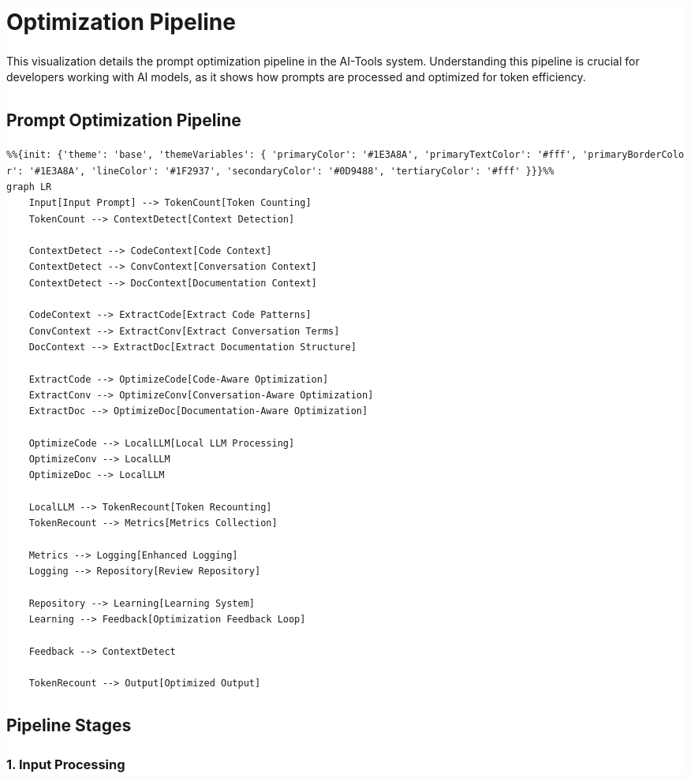 # Optimization Pipeline

This visualization details the prompt optimization pipeline in the AI-Tools system. Understanding this pipeline is crucial for developers working with AI models, as it shows how prompts are processed and optimized for token efficiency.

## Prompt Optimization Pipeline

```mermaid
%%{init: {'theme': 'base', 'themeVariables': { 'primaryColor': '#1E3A8A', 'primaryTextColor': '#fff', 'primaryBorderColor': '#1E3A8A', 'lineColor': '#1F2937', 'secondaryColor': '#0D9488', 'tertiaryColor': '#fff' }}}%%
graph LR
    Input[Input Prompt] --> TokenCount[Token Counting]
    TokenCount --> ContextDetect[Context Detection]
    
    ContextDetect --> CodeContext[Code Context]
    ContextDetect --> ConvContext[Conversation Context]
    ContextDetect --> DocContext[Documentation Context]
    
    CodeContext --> ExtractCode[Extract Code Patterns]
    ConvContext --> ExtractConv[Extract Conversation Terms]
    DocContext --> ExtractDoc[Extract Documentation Structure]
    
    ExtractCode --> OptimizeCode[Code-Aware Optimization]
    ExtractConv --> OptimizeConv[Conversation-Aware Optimization]
    ExtractDoc --> OptimizeDoc[Documentation-Aware Optimization]
    
    OptimizeCode --> LocalLLM[Local LLM Processing]
    OptimizeConv --> LocalLLM
    OptimizeDoc --> LocalLLM
    
    LocalLLM --> TokenRecount[Token Recounting]
    TokenRecount --> Metrics[Metrics Collection]
    
    Metrics --> Logging[Enhanced Logging]
    Logging --> Repository[Review Repository]
    
    Repository --> Learning[Learning System]
    Learning --> Feedback[Optimization Feedback Loop]
    
    Feedback --> ContextDetect
    
    TokenRecount --> Output[Optimized Output]
```

## Pipeline Stages

### 1. Input Processing
